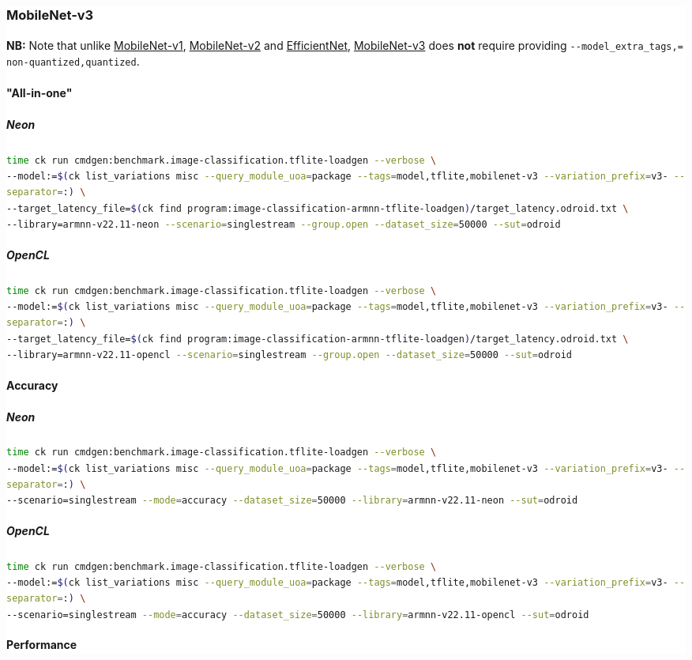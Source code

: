 <a name="mobilenet_v3"></a>
### MobileNet-v3

**NB:** Note that unlike [MobileNet-v1](#mobilenet_v1), [MobileNet-v2](#mobilenet_v2) and [EfficientNet](#efficientnet), [MobileNet-v3](#mobilenet_v3) does **not** require providing `--model_extra_tags,=non-quantized,quantized`.

#### "All-in-one"

##### Neon

```bash
time ck run cmdgen:benchmark.image-classification.tflite-loadgen --verbose \
--model:=$(ck list_variations misc --query_module_uoa=package --tags=model,tflite,mobilenet-v3 --variation_prefix=v3- --separator=:) \
--target_latency_file=$(ck find program:image-classification-armnn-tflite-loadgen)/target_latency.odroid.txt \
--library=armnn-v22.11-neon --scenario=singlestream --group.open --dataset_size=50000 --sut=odroid
```

##### OpenCL

```bash
time ck run cmdgen:benchmark.image-classification.tflite-loadgen --verbose \
--model:=$(ck list_variations misc --query_module_uoa=package --tags=model,tflite,mobilenet-v3 --variation_prefix=v3- --separator=:) \
--target_latency_file=$(ck find program:image-classification-armnn-tflite-loadgen)/target_latency.odroid.txt \
--library=armnn-v22.11-opencl --scenario=singlestream --group.open --dataset_size=50000 --sut=odroid
```

#### Accuracy

##### Neon

```bash
time ck run cmdgen:benchmark.image-classification.tflite-loadgen --verbose \
--model:=$(ck list_variations misc --query_module_uoa=package --tags=model,tflite,mobilenet-v3 --variation_prefix=v3- --separator=:) \
--scenario=singlestream --mode=accuracy --dataset_size=50000 --library=armnn-v22.11-neon --sut=odroid
```

##### OpenCL

```bash
time ck run cmdgen:benchmark.image-classification.tflite-loadgen --verbose \
--model:=$(ck list_variations misc --query_module_uoa=package --tags=model,tflite,mobilenet-v3 --variation_prefix=v3- --separator=:) \
--scenario=singlestream --mode=accuracy --dataset_size=50000 --library=armnn-v22.11-opencl --sut=odroid
```

#### Performance
